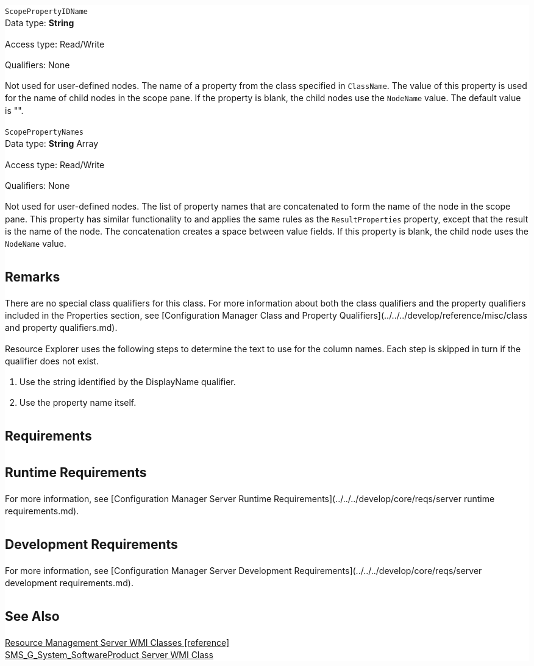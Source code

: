  `ScopePropertyIDName`  
 Data type: **String**  
  
 Access type: Read/Write  
  
 Qualifiers: None  
  
 Not used for user-defined nodes. The name of a property from the class specified in `ClassName`. The value of this property is used for the name of child nodes in the scope pane. If the property is blank, the child nodes use the `NodeName` value. The default value is "".  
  
 `ScopePropertyNames`  
 Data type: **String** Array  
  
 Access type: Read/Write  
  
 Qualifiers: None  
  
 Not used for user-defined nodes. The list of property names that are concatenated to form the name of the node in the scope pane. This property has similar functionality to and applies the same rules as the `ResultProperties` property, except that the result is the name of the node. The concatenation creates a space between value fields. If this property is blank, the child node uses the `NodeName` value.  
  
## Remarks  
 There are no special class qualifiers for this class. For more information about both the class qualifiers and the property qualifiers included in the Properties section, see [Configuration Manager Class and Property Qualifiers](../../../develop/reference/misc/class and property qualifiers.md).  
  
 Resource Explorer uses the following steps to determine the text to use for the column names. Each step is skipped in turn if the qualifier does not exist.  
  
1.  Use the string identified by the DisplayName qualifier.  
  
2.  Use the property name itself.  
  
## Requirements  
  
## Runtime Requirements  
 For more information, see [Configuration Manager Server Runtime Requirements](../../../develop/core/reqs/server runtime requirements.md).  
  
## Development Requirements  
 For more information, see [Configuration Manager Server Development Requirements](../../../develop/core/reqs/server development requirements.md).  
  
## See Also  
 [Resource Management Server WMI Classes &#91;reference&#93;](../Topic/Configuration%20Manager%20Resource%20Management%20Server%20WMI%20Classes.md)   
 [SMS_G_System_SoftwareProduct Server WMI Class](../Topic/SMS_G_System_SoftwareProduct%20Server%20WMI%20Class.md)